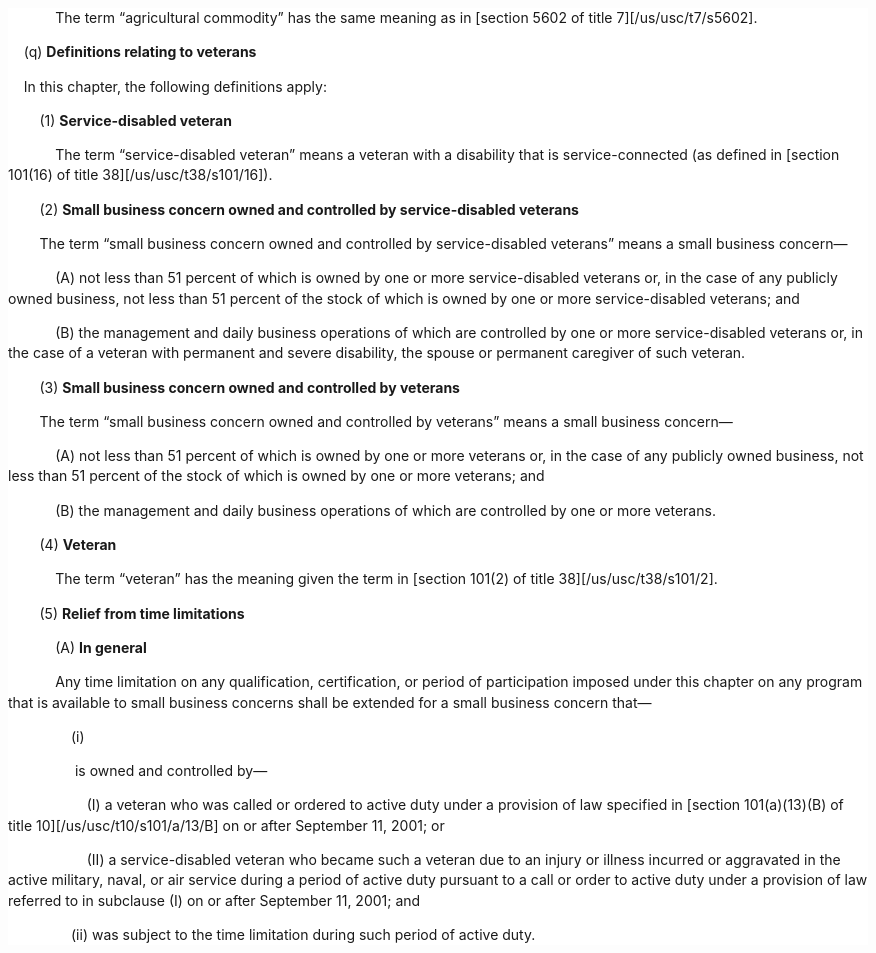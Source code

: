             The term “agricultural commodity” has the same meaning as in [section 5602 of title 7][/us/usc/t7/s5602].

    (q) __Definitions relating to veterans__ 

    In this chapter, the following definitions apply:

        (1) __Service-disabled veteran__ 

            The term “service-disabled veteran” means a veteran with a disability that is service-connected (as defined in [section 101(16) of title 38][/us/usc/t38/s101/16]).

        (2) __Small business concern owned and controlled by service-disabled veterans__ 

        The term “small business concern owned and controlled by service-disabled veterans” means a small business concern—

            (A) not less than 51 percent of which is owned by one or more service-disabled veterans or, in the case of any publicly owned business, not less than 51 percent of the stock of which is owned by one or more service-disabled veterans; and

            (B) the management and daily business operations of which are controlled by one or more service-disabled veterans or, in the case of a veteran with permanent and severe disability, the spouse or permanent caregiver of such veteran.

        (3) __Small business concern owned and controlled by veterans__ 

        The term “small business concern owned and controlled by veterans” means a small business concern—

            (A) not less than 51 percent of which is owned by one or more veterans or, in the case of any publicly owned business, not less than 51 percent of the stock of which is owned by one or more veterans; and

            (B) the management and daily business operations of which are controlled by one or more veterans.

        (4) __Veteran__ 

            The term “veteran” has the meaning given the term in [section 101(2) of title 38][/us/usc/t38/s101/2].

        (5) __Relief from time limitations__ 

            (A) __In general__ 

            Any time limitation on any qualification, certification, or period of participation imposed under this chapter on any program that is available to small business concerns shall be extended for a small business concern that—

                (i)

                 is owned and controlled by—

                    (I) a veteran who was called or ordered to active duty under a provision of law specified in [section 101(a)(13)(B) of title 10][/us/usc/t10/s101/a/13/B] on or after September 11, 2001; or

                    (II) a service-disabled veteran who became such a veteran due to an injury or illness incurred or aggravated in the active military, naval, or air service during a period of active duty pursuant to a call or order to active duty under a provision of law referred to in subclause (I) on or after September 11, 2001; and

                (ii) was subject to the time limitation during such period of active duty.

